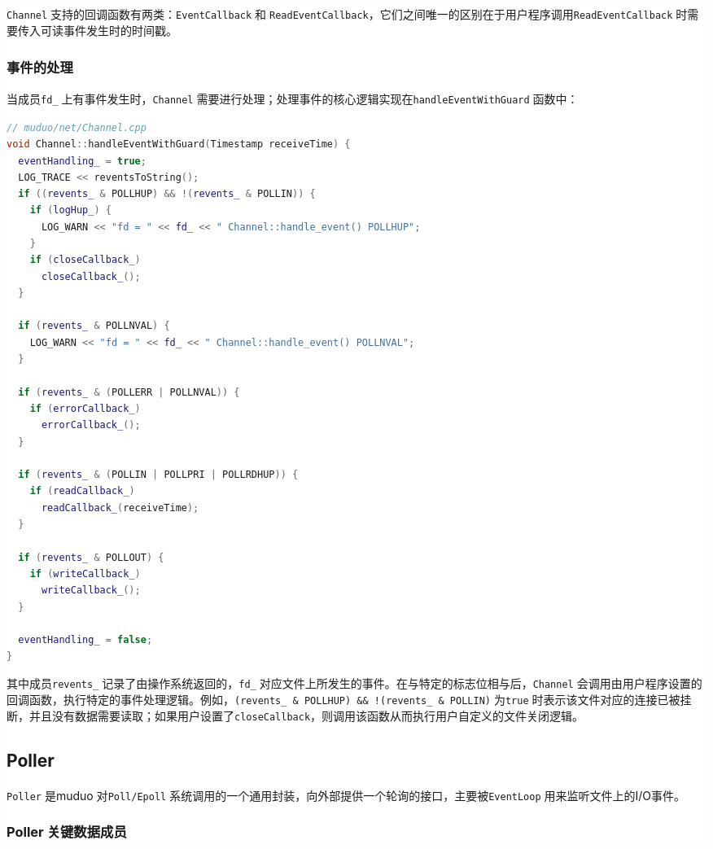 `Channel` 支持的回调函数有两类：`EventCallback` 和 `ReadEventCallback`，它们之间唯一的区别在于用户程序调用`ReadEventCallback` 时需要传入可读事件发生时的时间戳。

### 事件的处理

当成员`fd_` 上有事件发生时，`Channel` 需要进行处理；处理事件的核心逻辑实现在`handleEventWithGuard` 函数中：

```cpp
// muduo/net/Channel.cpp
void Channel::handleEventWithGuard(Timestamp receiveTime) {
  eventHandling_ = true;
  LOG_TRACE << reventsToString();
  if ((revents_ & POLLHUP) && !(revents_ & POLLIN)) {
    if (logHup_) {
      LOG_WARN << "fd = " << fd_ << " Channel::handle_event() POLLHUP";
    }
    if (closeCallback_)
      closeCallback_();
  }

  if (revents_ & POLLNVAL) {
    LOG_WARN << "fd = " << fd_ << " Channel::handle_event() POLLNVAL";
  }

  if (revents_ & (POLLERR | POLLNVAL)) {
    if (errorCallback_)
      errorCallback_();
  }

  if (revents_ & (POLLIN | POLLPRI | POLLRDHUP)) {
    if (readCallback_)
      readCallback_(receiveTime);
  }

  if (revents_ & POLLOUT) {
    if (writeCallback_)
      writeCallback_();
  }

  eventHandling_ = false;
}
```

其中成员`revents_` 记录了由操作系统返回的，`fd_` 对应文件上所发生的事件。在与特定的标志位相与后，`Channel` 会调用由用户程序设置的回调函数，执行特定的事件处理逻辑。例如，`(revents_ & POLLHUP) && !(revents_ & POLLIN)` 为`true` 时表示该文件对应的连接已被挂断，并且没有数据需要读取；如果用户设置了`closeCallback`，则调用该函数从而执行用户自定义的文件关闭逻辑。

## Poller

`Poller` 是muduo 对`Poll/Epoll` 系统调用的一个通用封装，向外部提供一个轮询的接口，主要被`EventLoop` 用来监听文件上的I/O事件。

### Poller 关键数据成员
